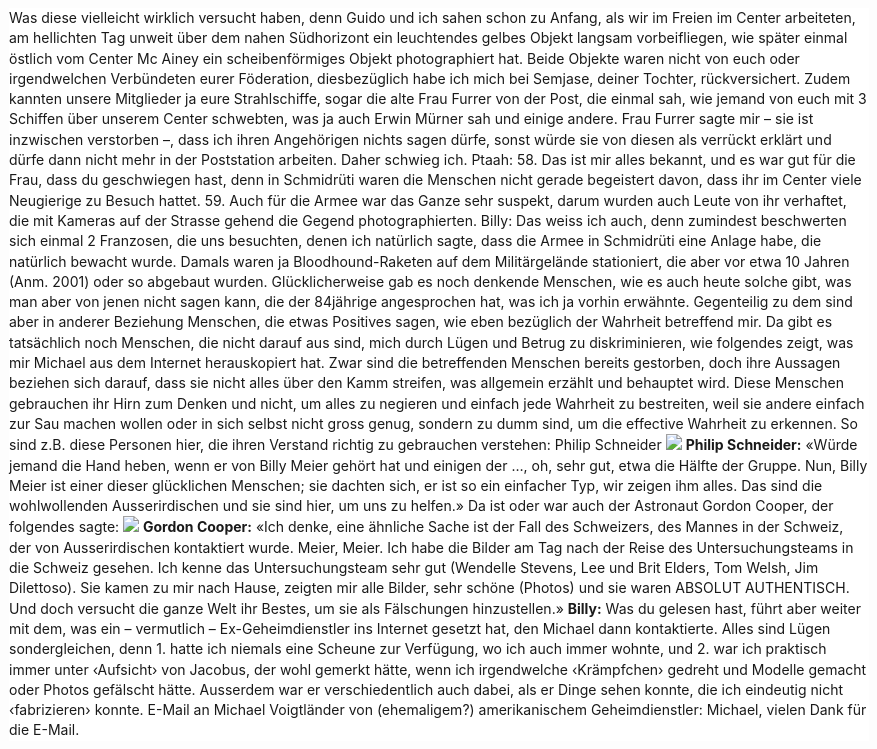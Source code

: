 Was diese vielleicht wirklich versucht haben, denn Guido und ich sahen schon zu Anfang, als wir im Freien im Center arbeiteten, am hellichten Tag unweit über dem nahen Südhorizont ein leuchtendes gelbes Objekt langsam vorbeifliegen, wie später einmal östlich vom Center Mc Ainey ein scheibenförmiges Objekt photographiert hat. Beide Objekte waren nicht von euch oder irgendwelchen Verbündeten eurer Föderation, diesbezüglich habe ich mich bei Semjase, deiner Tochter, rückversichert. Zudem kannten unsere Mitglieder ja eure Strahlschiffe, sogar die alte Frau Furrer von der Post, die einmal sah, wie jemand von euch mit 3 Schiffen über unserem Center schwebten, was ja auch Erwin Mürner sah und einige andere. Frau Furrer sagte mir – sie ist inzwischen verstorben –, dass ich ihren Angehörigen nichts sagen dürfe, sonst würde sie von diesen als verrückt erklärt und dürfe dann nicht mehr in der Poststation arbeiten. Daher schwieg ich.
Ptaah:
58. Das ist mir alles bekannt, und es war gut für die Frau, dass du geschwiegen hast, denn in Schmidrüti waren die Menschen nicht gerade begeistert davon, dass ihr im Center viele Neugierige zu Besuch hattet.
59. Auch für die Armee war das Ganze sehr suspekt, darum wurden auch Leute von ihr verhaftet, die mit Kameras auf der Strasse gehend die Gegend photographierten.
Billy:
Das weiss ich auch, denn zumindest beschwerten sich einmal 2 Franzosen, die uns besuchten, denen ich natürlich sagte, dass die Armee in Schmidrüti eine Anlage habe, die natürlich bewacht wurde. Damals waren ja Bloodhound-Raketen auf dem Militärgelände stationiert, die aber vor etwa 10 Jahren (Anm. 2001) oder so abgebaut wurden. Glücklicherweise gab es noch denkende Menschen, wie es auch heute solche gibt, was man aber von jenen nicht sagen kann, die der 84jährige angesprochen hat, was ich ja vorhin erwähnte. Gegenteilig zu dem sind aber in anderer Beziehung Menschen, die etwas Positives sagen, wie eben bezüglich der Wahrheit betreffend mir.
Da gibt es tatsächlich noch Menschen, die nicht darauf aus sind, mich durch Lügen und Betrug zu diskriminieren, wie folgendes zeigt, was mir Michael aus dem Internet herauskopiert hat. Zwar sind die betreffenden Menschen bereits gestorben, doch ihre Aussagen beziehen sich darauf, dass sie nicht alles über den Kamm streifen, was allgemein erzählt und behauptet wird. Diese Menschen gebrauchen ihr Hirn zum Denken und nicht, um alles zu negieren und einfach jede Wahrheit zu bestreiten, weil sie andere einfach zur Sau machen wollen oder in sich selbst nicht gross genug, sondern zu dumm sind, um die effective Wahrheit zu erkennen. So sind z.B. diese Personen hier, die ihren Verstand richtig zu gebrauchen verstehen:
Philip Schneider
[![](https://www.futureofmankind.co.uk/w/images/8/86/CR833-Image9.jpg)](https://www.futureofmankind.co.uk/Billy_Meier/<https:/www.futureofmankind.co.uk/w/images/8/86/CR833-Image9.jpg>)
**Philip Schneider:** «Würde jemand die Hand heben, wenn er von Billy Meier gehört hat und einigen der …, oh, sehr gut, etwa die Hälfte der Gruppe. Nun, Billy Meier ist einer dieser glücklichen Menschen; sie dachten sich, er ist so ein einfacher Typ, wir zeigen ihm alles. Das sind die wohlwollenden Ausserirdischen und sie sind hier, um uns zu helfen.»
Da ist oder war auch der Astronaut Gordon Cooper, der folgendes sagte:
[![](https://www.futureofmankind.co.uk/w/images/d/d9/CR833-Image10.jpg)](https://www.futureofmankind.co.uk/Billy_Meier/<https:/www.futureofmankind.co.uk/w/images/d/d9/CR833-Image10.jpg>)
**Gordon Cooper:** «Ich denke, eine ähnliche Sache ist der Fall des Schweizers, des Mannes in der Schweiz, der von Ausserirdischen kontaktiert wurde. Meier, Meier. Ich habe die Bilder am Tag nach der Reise des Untersuchungsteams in die Schweiz gesehen. Ich kenne das Untersuchungsteam sehr gut (Wendelle Stevens, Lee und Brit Elders, Tom Welsh, Jim Dilettoso). Sie kamen zu mir nach Hause, zeigten mir alle Bilder, sehr schöne (Photos) und sie waren ABSOLUT AUTHENTISCH. Und doch versucht die ganze Welt ihr Bestes, um sie als Fälschungen hinzustellen.»
**Billy:**
Was du gelesen hast, führt aber weiter mit dem, was ein – vermutlich – Ex-Geheimdienstler ins Internet gesetzt hat, den Michael dann kontaktierte. Alles sind Lügen sondergleichen, denn 1. hatte ich niemals eine Scheune zur Verfügung, wo ich auch immer wohnte, und 2. war ich praktisch immer unter ‹Aufsicht› von Jacobus, der wohl gemerkt hätte, wenn ich irgendwelche ‹Krämpfchen› gedreht und Modelle gemacht oder Photos gefälscht hätte. Ausserdem war er verschiedentlich auch dabei, als er Dinge sehen konnte, die ich eindeutig nicht ‹fabrizieren› konnte.
E-Mail an Michael Voigtländer von (ehemaligem?)
amerikanischem Geheimdienstler:
Michael, vielen Dank für die E-Mail.